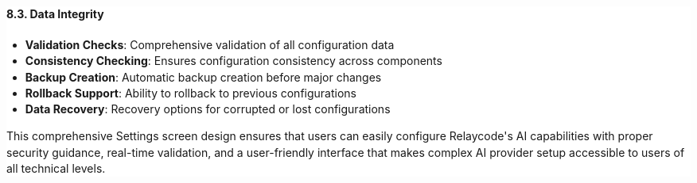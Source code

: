 #### **8.3. Data Integrity**
- **Validation Checks**: Comprehensive validation of all configuration data
- **Consistency Checking**: Ensures configuration consistency across components
- **Backup Creation**: Automatic backup creation before major changes
- **Rollback Support**: Ability to rollback to previous configurations
- **Data Recovery**: Recovery options for corrupted or lost configurations

This comprehensive Settings screen design ensures that users can easily configure Relaycode's AI capabilities with proper security guidance, real-time validation, and a user-friendly interface that makes complex AI provider setup accessible to users of all technical levels.